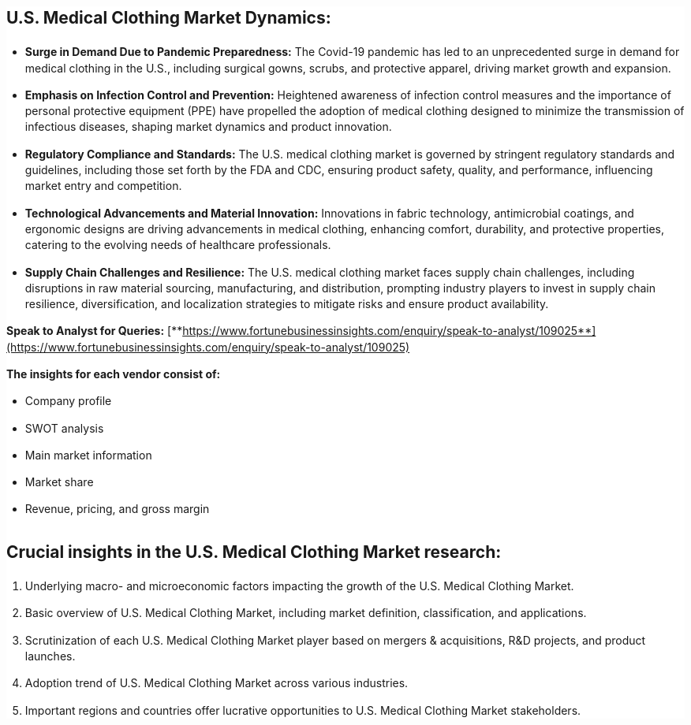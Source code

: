 ## U.S. Medical Clothing Market **Dynamics**:

* **Surge in Demand Due to Pandemic Preparedness:** The Covid-19 pandemic has led to an unprecedented surge in demand for medical clothing in the U.S., including surgical gowns, scrubs, and protective apparel, driving market growth and expansion.
    
* **Emphasis on Infection Control and Prevention:** Heightened awareness of infection control measures and the importance of personal protective equipment (PPE) have propelled the adoption of medical clothing designed to minimize the transmission of infectious diseases, shaping market dynamics and product innovation.
    
* **Regulatory Compliance and Standards:** The U.S. medical clothing market is governed by stringent regulatory standards and guidelines, including those set forth by the FDA and CDC, ensuring product safety, quality, and performance, influencing market entry and competition.
    
* **Technological Advancements and Material Innovation:** Innovations in fabric technology, antimicrobial coatings, and ergonomic designs are driving advancements in medical clothing, enhancing comfort, durability, and protective properties, catering to the evolving needs of healthcare professionals.
    
* **Supply Chain Challenges and Resilience:** The U.S. medical clothing market faces supply chain challenges, including disruptions in raw material sourcing, manufacturing, and distribution, prompting industry players to invest in supply chain resilience, diversification, and localization strategies to mitigate risks and ensure product availability.
    

**Speak to Analyst for Queries:** [**https://www.fortunebusinessinsights.com/enquiry/speak-to-analyst/109025**](https://www.fortunebusinessinsights.com/enquiry/speak-to-analyst/109025)

**The insights for each vendor consist of:**

* Company profile
    
* SWOT analysis
    
* Main market information
    
* Market share
    
* Revenue, pricing, and gross margin
    

## **Crucial insights in the U.S. Medical Clothing Market research:**

1. Underlying macro- and microeconomic factors impacting the growth of the U.S. Medical Clothing Market.
    
2. Basic overview of U.S. Medical Clothing Market, including market definition, classification, and applications.
    
3. Scrutinization of each U.S. Medical Clothing Market player based on mergers & acquisitions, R&D projects, and product launches.
    
4. Adoption trend of U.S. Medical Clothing Market across various industries.
    
5. Important regions and countries offer lucrative opportunities to U.S. Medical Clothing Market stakeholders.
    